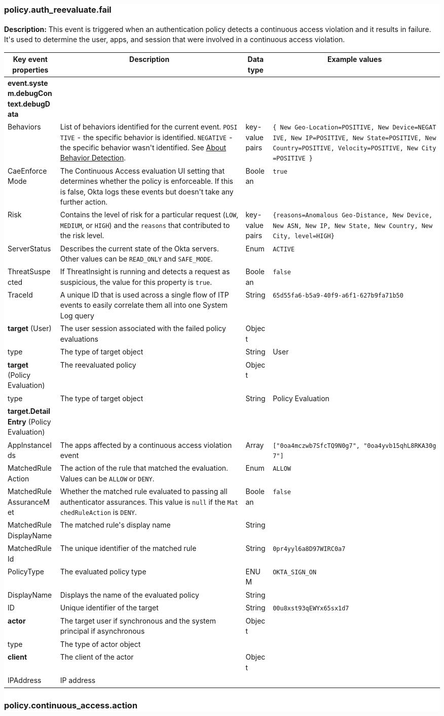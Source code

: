 ### policy.auth_reevaluate.fail

**Description:** This event is triggered when an authentication policy detects a continuous access violation and it results in failure. It's used to determine the user, apps, and session that were involved in a continuous access violation.

| Key event properties  | Description                                         | Data type      | Example values |
| --------------------- | --------------------------------------------------- | -------------- | -------------- |
| **event.system.debugContext.debugData**                |                 |         |         |
| Behaviors             | List of behaviors identified for the current event. `POSITIVE` - the specific behavior is identified. `NEGATIVE` - the specific behavior wasn't identified. See [About Behavior Detection](https://help.okta.com/okta_help.htm?type=oie&id=ext-about-behavior-detection).                 | key-value pairs        |  `{ New Geo-Location=POSITIVE, New Device=NEGATIVE, New IP=POSITIVE, New State=POSITIVE, New Country=POSITIVE, Velocity=POSITIVE, New City=POSITIVE } `       |
| CaeEnforceMode             | The Continuous Access evaluation UI setting that determines whether the policy is enforceable. If this is false, Okta logs these events but doesn't take any further action.                  | Boolean         | `true`       |
| Risk            | Contains the level of risk for a particular request (`LOW`, `MEDIUM`, or `HIGH`) and the `reasons` that contributed to the risk level.               | key-value pairs         | `{reasons=Anomalous Geo-Distance, New Device, New ASN, New IP, New State, New Country, New City, level=HIGH}`        |
| ServerStatus            |  Describes the current state of the Okta servers. Other values can be `READ_ONLY` and `SAFE_MODE`.                | Enum         | `ACTIVE`         |
| ThreatSuspected            | If ThreatInsight is running and detects a request as suspicious, the value for this property is `true`.                 | Boolean         | `false`         |
| TraceId            | A unique ID that is used across a single flow of ITP events to easily correlate them all into one System Log query                 | String         | `65d55fa6-b5a9-40f9-a6f1-627b9fa71b50`        |
| **target** (User)         | The user session associated with the failed policy evaluations          | Object     |        |
| type        | The type of target object     | String     | User      |
| **target** (Policy Evaluation)         | The reevaluated policy         | Object     |        |
| type        | The type of target object          | String     | Policy Evaluation       |
| **target.DetailEntry** (Policy Evaluation)       |             |      |        |
| AppInstanceIds         | The apps affected by a continuous access violation event            | Array     |  `["0oa4mczwb7SfcTQ9N0g7", "0oa4yvb15qhL8RKA30g7"]`   |
| MatchedRuleAction        | The action of the rule that matched the evaluation. Values can be `ALLOW` or `DENY`.           | Enum     | `ALLOW`      |
| MatchedRuleAssuranceMet        | Whether the matched rule evaluated to passing all authenticator assurances. This value is `null` if the `MatchedRuleAction` is `DENY`.           | Boolean      | `false`       |
| MatchedRuleDisplayName         | The matched rule's display name            | String     |        |
| MatchedRuleId        | The unique identifier of the matched rule            | String     | `0pr4yyl6a8D97WIRC0a7 `      |
| PolicyType         | The evaluated policy type            |  ENUM    |  `OKTA_SIGN_ON `     |
| DisplayName        | Displays the name of the evaluated policy          | String     |        |
| ID        | Unique identifier of the target            | String     | `00u8xst93qEWYx65sx1d7`       |
| **actor**                 |  The target user if synchronous and the system principal if asynchronous                  | Object        |         |
| type        | The type of actor object           |      |        |
| **client**                |  The client of the actor                  | Object      |         |
| IPAddress              | IP address                |       |         |

### policy.continuous_access.action
